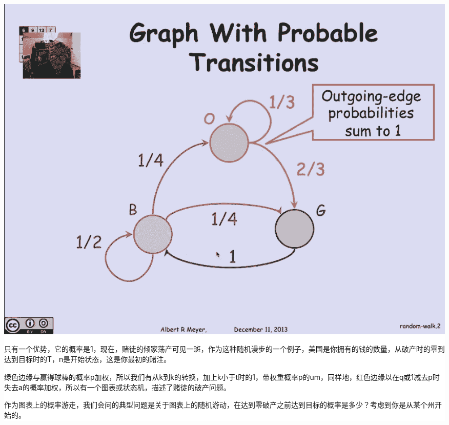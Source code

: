 ![](img/fac3e86406836eb356f9cf5f22327bbe_3.png)

只有一个优势，它的概率是1，现在，赌徒的倾家荡产可见一斑，作为这种随机漫步的一个例子，美国是你拥有的钱的数量，从破产时的零到达到目标时的T，n是开始状态，这是你最初的赌注。

绿色边缘与赢得球棒的概率p加权，所以我们有从k到k的转换，加上k小于t时的1，带权重概率p的um，同样地，红色边缘以在q或1减去p时失去a的概率加权，所以有一个图表或状态机，描述了赌徒的破产问题。

作为图表上的概率游走，我们会问的典型问题是关于图表上的随机游动，在达到零破产之前达到目标的概率是多少？考虑到你是从某个州开始的。


